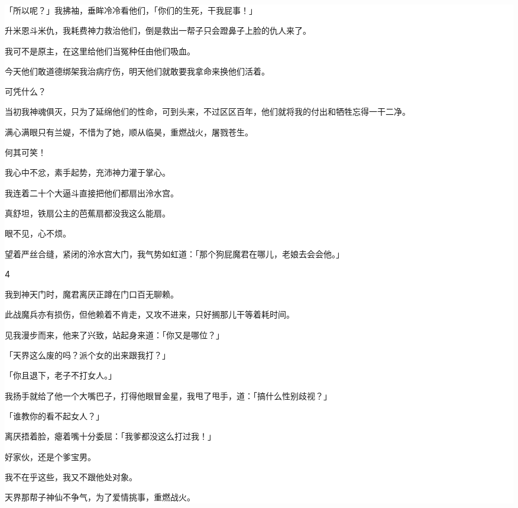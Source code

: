 「所以呢？」我拂袖，垂眸冷冷看他们，「你们的生死，干我屁事！」


升米恩斗米仇，我耗费神力救治他们，倒是救出一帮子只会蹬鼻子上脸的仇人来了。


我可不是原主，在这里给他们当冤种任由他们吸血。


今天他们敢道德绑架我治病疗伤，明天他们就敢要我拿命来换他们活着。


可凭什么？


当初我神魂俱灭，只为了延绵他们的性命，可到头来，不过区区百年，他们就将我的付出和牺牲忘得一干二净。


满心满眼只有兰媞，不惜为了她，顺从临昊，重燃战火，屠戮苍生。


何其可笑！


我心中不忿，素手起势，充沛神力灌于掌心。


我连着二十个大逼斗直接把他们都扇出泠水宫。


真舒坦，铁扇公主的芭蕉扇都没我这么能扇。


眼不见，心不烦。


望着严丝合缝，紧闭的泠水宫大门，我气势如虹道：「那个狗屁魔君在哪儿，老娘去会会他。」


4


我到神天门时，魔君离厌正蹲在门口百无聊赖。


此战魔兵亦有损伤，但他赖着不肯走，又攻不进来，只好搁那儿干等着耗时间。


见我漫步而来，他来了兴致，站起身来道：「你又是哪位？」


「天界这么废的吗？派个女的出来跟我打？」


「你且退下，老子不打女人。」


我扬手就给了他一个大嘴巴子，打得他眼冒金星，我甩了甩手，道：「搞什么性别歧视？」


「谁教你的看不起女人？」


离厌捂着脸，瘪着嘴十分委屈：「我爹都没这么打过我！」


好家伙，还是个爹宝男。


我不在乎这些，我又不跟他处对象。


天界那帮子神仙不争气，为了爱情挑事，重燃战火。
